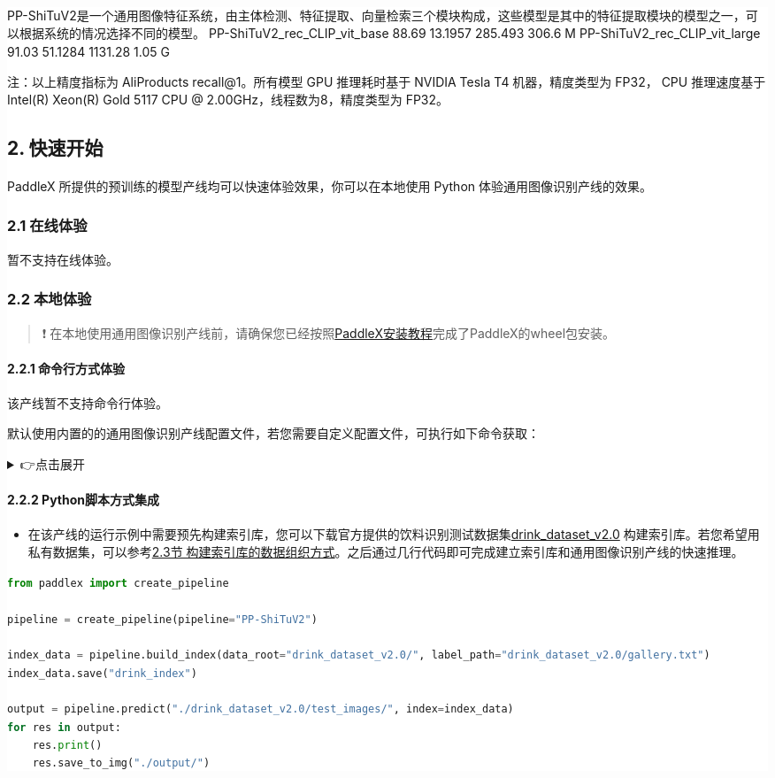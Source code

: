<td rowspan="3">PP-ShiTuV2是一个通用图像特征系统，由主体检测、特征提取、向量检索三个模块构成，这些模型是其中的特征提取模块的模型之一，可以根据系统的情况选择不同的模型。</td>
</tr>
<tr>
<td>PP-ShiTuV2_rec_CLIP_vit_base</td>
<td>88.69</td>
<td>13.1957</td>
<td>285.493</td>
<td>306.6 M</td>
</tr>
<tr>
<td>PP-ShiTuV2_rec_CLIP_vit_large</td>
<td>91.03</td>
<td>51.1284</td>
<td>1131.28</td>
<td>1.05 G</td>
</tr>
</table>

注：以上精度指标为 AliProducts recall@1。所有模型 GPU 推理耗时基于 NVIDIA Tesla T4 机器，精度类型为 FP32， CPU 推理速度基于 Intel(R) Xeon(R) Gold 5117 CPU @ 2.00GHz，线程数为8，精度类型为 FP32。

## 2. 快速开始

PaddleX 所提供的预训练的模型产线均可以快速体验效果，你可以在本地使用 Python 体验通用图像识别产线的效果。

### 2.1 在线体验

暂不支持在线体验。

### 2.2 本地体验

> ❗ 在本地使用通用图像识别产线前，请确保您已经按照[PaddleX安装教程](../../../installation/installation.md)完成了PaddleX的wheel包安装。

#### 2.2.1 命令行方式体验

该产线暂不支持命令行体验。

默认使用内置的的通用图像识别产线配置文件，若您需要自定义配置文件，可执行如下命令获取：

<details><summary> 👉点击展开</summary></details>

#### 2.2.2 Python脚本方式集成

* 在该产线的运行示例中需要预先构建索引库，您可以下载官方提供的饮料识别测试数据集[drink_dataset_v2.0](https://paddle-model-ecology.bj.bcebos.com/paddlex/data/drink_dataset_v2.0.tar) 构建索引库。若您希望用私有数据集，可以参考[2.3节 构建索引库的数据组织方式](#23-构建索引库的数据组织方式)。之后通过几行代码即可完成建立索引库和通用图像识别产线的快速推理。

```python
from paddlex import create_pipeline

pipeline = create_pipeline(pipeline="PP-ShiTuV2")

index_data = pipeline.build_index(data_root="drink_dataset_v2.0/", label_path="drink_dataset_v2.0/gallery.txt")
index_data.save("drink_index")

output = pipeline.predict("./drink_dataset_v2.0/test_images/", index=index_data)
for res in output:
    res.print()
    res.save_to_img("./output/")
```
